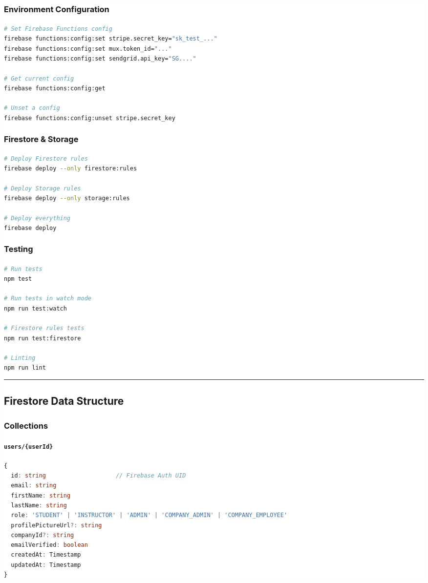 ### Environment Configuration
```bash
# Set Firebase Functions config
firebase functions:config:set stripe.secret_key="sk_test_..."
firebase functions:config:set mux.token_id="..."
firebase functions:config:set sendgrid.api_key="SG...."

# Get current config
firebase functions:config:get

# Unset a config
firebase functions:config:unset stripe.secret_key
```

### Firestore & Storage
```bash
# Deploy Firestore rules
firebase deploy --only firestore:rules

# Deploy Storage rules
firebase deploy --only storage:rules

# Deploy everything
firebase deploy
```

### Testing
```bash
# Run tests
npm test

# Run tests in watch mode
npm run test:watch

# Firestore rules tests
npm run test:firestore

# Linting
npm run lint
```

---

## Firestore Data Structure

### Collections

#### `users/{userId}`
```typescript
{
  id: string                    // Firebase Auth UID
  email: string
  firstName: string
  lastName: string
  role: 'STUDENT' | 'INSTRUCTOR' | 'ADMIN' | 'COMPANY_ADMIN' | 'COMPANY_EMPLOYEE'
  profilePictureUrl?: string
  companyId?: string
  emailVerified: boolean
  createdAt: Timestamp
  updatedAt: Timestamp
}
```
